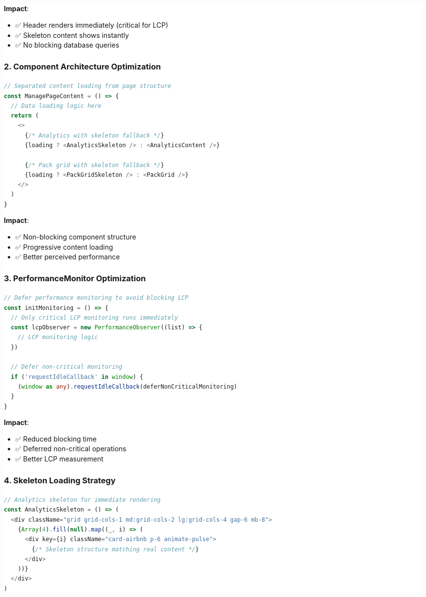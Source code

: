 **Impact**: 
- ✅ Header renders immediately (critical for LCP)
- ✅ Skeleton content shows instantly
- ✅ No blocking database queries

### 2. **Component Architecture Optimization**
```typescript
// Separated content loading from page structure
const ManagePageContent = () => {
  // Data loading logic here
  return (
    <>
      {/* Analytics with skeleton fallback */}
      {loading ? <AnalyticsSkeleton /> : <AnalyticsContent />}
      
      {/* Pack grid with skeleton fallback */}
      {loading ? <PackGridSkeleton /> : <PackGrid />}
    </>
  )
}
```

**Impact**:
- ✅ Non-blocking component structure
- ✅ Progressive content loading
- ✅ Better perceived performance

### 3. **PerformanceMonitor Optimization**
```typescript
// Defer performance monitoring to avoid blocking LCP
const initMonitoring = () => {
  // Only critical LCP monitoring runs immediately
  const lcpObserver = new PerformanceObserver((list) => {
    // LCP monitoring logic
  })
  
  // Defer non-critical monitoring
  if ('requestIdleCallback' in window) {
    (window as any).requestIdleCallback(deferNonCriticalMonitoring)
  }
}
```

**Impact**:
- ✅ Reduced blocking time
- ✅ Deferred non-critical operations
- ✅ Better LCP measurement

### 4. **Skeleton Loading Strategy**
```typescript
// Analytics skeleton for immediate rendering
const AnalyticsSkeleton = () => (
  <div className="grid grid-cols-1 md:grid-cols-2 lg:grid-cols-4 gap-6 mb-8">
    {Array(4).fill(null).map((_, i) => (
      <div key={i} className="card-airbnb p-6 animate-pulse">
        {/* Skeleton structure matching real content */}
      </div>
    ))}
  </div>
)
```
